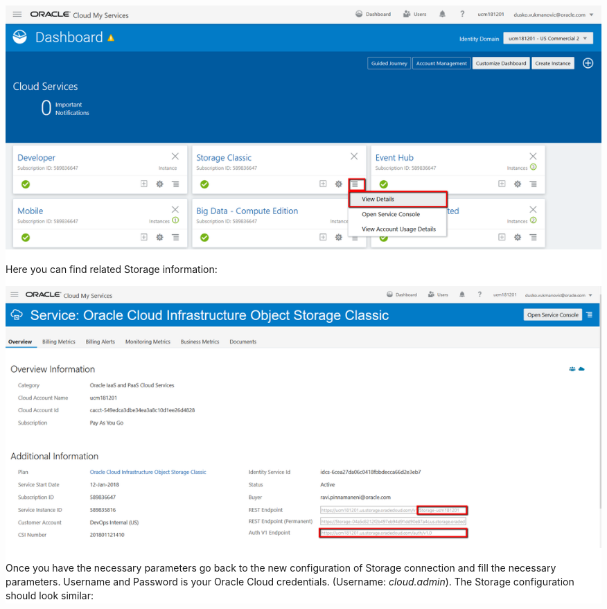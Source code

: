![](images/DevCS-setup/SrorageClassic-view-details.png)

Here you can find related Storage information:

![](images/DevCS-setup/DevCS-StorageClassic-connect.png)

Once you have the necessary parameters go back to the new configuration of Storage connection and fill the necessary parameters. Username and Password is your Oracle Cloud credentials. (Username: *cloud.admin*). The Storage configuration should look similar:
